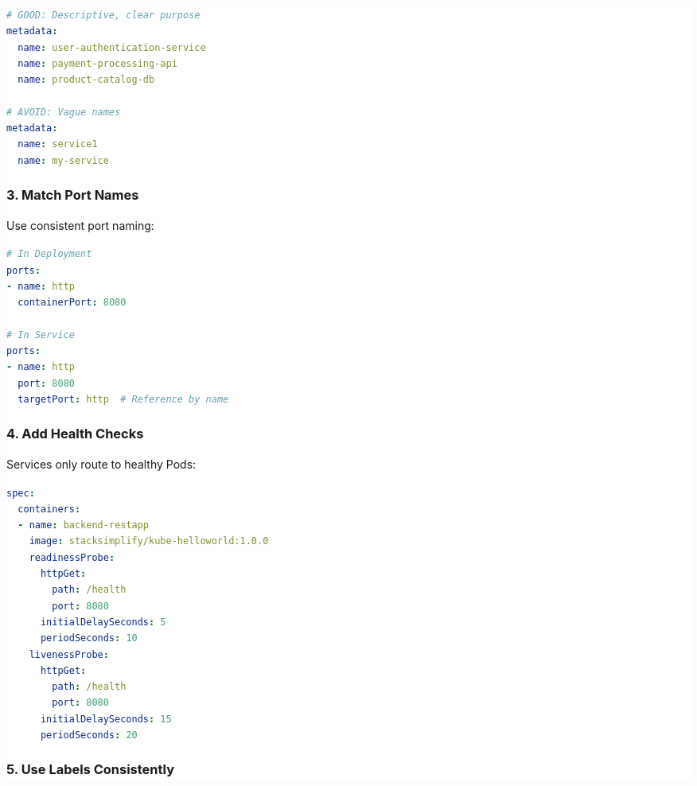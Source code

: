```yaml
# GOOD: Descriptive, clear purpose
metadata:
  name: user-authentication-service
  name: payment-processing-api
  name: product-catalog-db

# AVOID: Vague names
metadata:
  name: service1
  name: my-service
```

### 3. Match Port Names

Use consistent port naming:

```yaml
# In Deployment
ports:
- name: http
  containerPort: 8080

# In Service
ports:
- name: http
  port: 8080
  targetPort: http  # Reference by name
```

### 4. Add Health Checks

Services only route to healthy Pods:

```yaml
spec:
  containers:
  - name: backend-restapp
    image: stacksimplify/kube-helloworld:1.0.0
    readinessProbe:
      httpGet:
        path: /health
        port: 8080
      initialDelaySeconds: 5
      periodSeconds: 10
    livenessProbe:
      httpGet:
        path: /health
        port: 8080
      initialDelaySeconds: 15
      periodSeconds: 20
```

### 5. Use Labels Consistently
